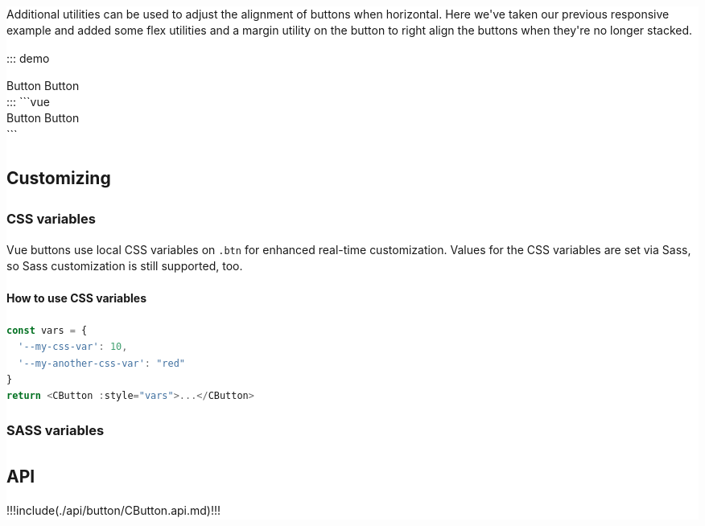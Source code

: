 Additional utilities can be used to adjust the alignment of buttons when horizontal. Here we've taken our previous responsive example and added some flex utilities and a margin utility on the button to right align the buttons when they're no longer stacked.

::: demo
<div class="d-grid gap-2 d-md-flex justify-content-md-end">
  <CButton color="primary" class="me-md-2">Button</CButton>
  <CButton color="primary">Button</CButton>
</div>
:::
```vue
<div class="d-grid gap-2 d-md-flex justify-content-md-end">
  <CButton color="primary" class="me-md-2">Button</CButton>
  <CButton color="primary">Button</CButton>
</div>
```

## Customizing

### CSS variables

Vue buttons use local CSS variables on `.btn` for enhanced real-time customization. Values for the CSS variables are set via Sass, so Sass customization is still supported, too.


<ScssDocs file="_buttons.scss" capture="btn-css-vars"/>

#### How to use CSS variables

```js
const vars = { 
  '--my-css-var': 10,
  '--my-another-css-var': "red" 
}
return <CButton :style="vars">...</CButton>
```

### SASS variables

<ScssDocs file="_variables.scss" capture="btn-variables"/>

## API

!!!include(./api/button/CButton.api.md)!!!